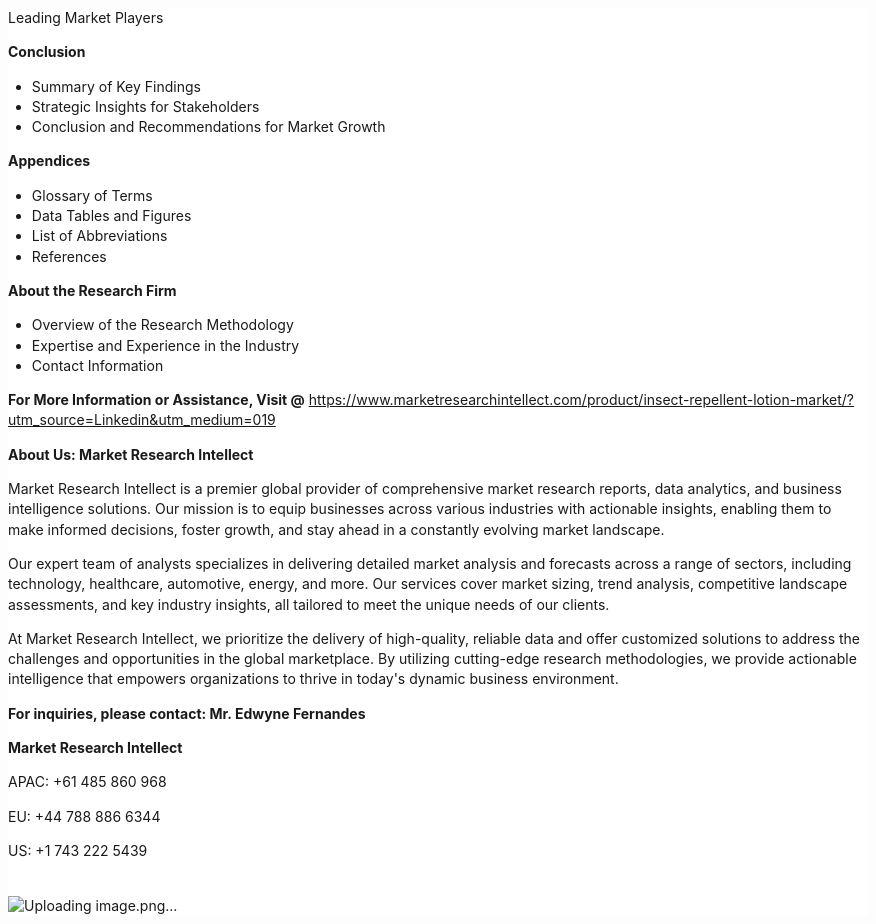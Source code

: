 Leading Market Players</li></ul><p><strong>Conclusion</strong></p><ul><li>Summary of Key Findings</li><li>Strategic Insights for Stakeholders</li><li>Conclusion and Recommendations for Market Growth</li></ul><p><strong>Appendices</strong></p><ul><li>Glossary of Terms</li><li>Data Tables and Figures</li><li>List of Abbreviations</li><li>References</li></ul><p><strong>About the Research Firm</strong></p><ul><li>Overview of the Research Methodology</li><li>Expertise and Experience in the Industry</li><li>Contact Information</li></ul></div><div class="article-main__content" data-test-id="publishing-text-block"><p><span class="font-[700]"><strong>For More Information or Assistance, Visit @</strong>&nbsp;<a href="https://www.marketresearchintellect.com/product/insect-repellent-lotion-market/?utm_source=Linkedin&utm_medium=019">https://www.marketresearchintellect.com/product/insect-repellent-lotion-market/?utm_source=Linkedin&utm_medium=019</a></span></p><p><strong>About Us: Market Research Intellect</strong></p><p>Market Research Intellect is a premier global provider of comprehensive market research reports, data analytics, and business intelligence solutions. Our mission is to equip businesses across various industries with actionable insights, enabling them to make informed decisions, foster growth, and stay ahead in a constantly evolving market landscape.</p><p>Our expert team of analysts specializes in delivering detailed market analysis and forecasts across a range of sectors, including technology, healthcare, automotive, energy, and more. Our services cover market sizing, trend analysis, competitive landscape assessments, and key industry insights, all tailored to meet the unique needs of our clients.</p><p>At Market Research Intellect, we prioritize the delivery of high-quality, reliable data and offer customized solutions to address the challenges and opportunities in the global marketplace. By utilizing cutting-edge research methodologies, we provide actionable intelligence that empowers organizations to thrive in today's dynamic business environment.</p><p><strong>For inquiries, please contact: Mr. Edwyne Fernandes</strong></p><p><strong>Market Research Intellect</strong></p><p>APAC: +61 485 860 968</p><p>EU: +44 788 886 6344</p><p>US: +1 743 222 5439</p></div><div class="article-main__content" data-test-id="publishing-text-block">&nbsp;</div>
![Uploading image.png…]()
